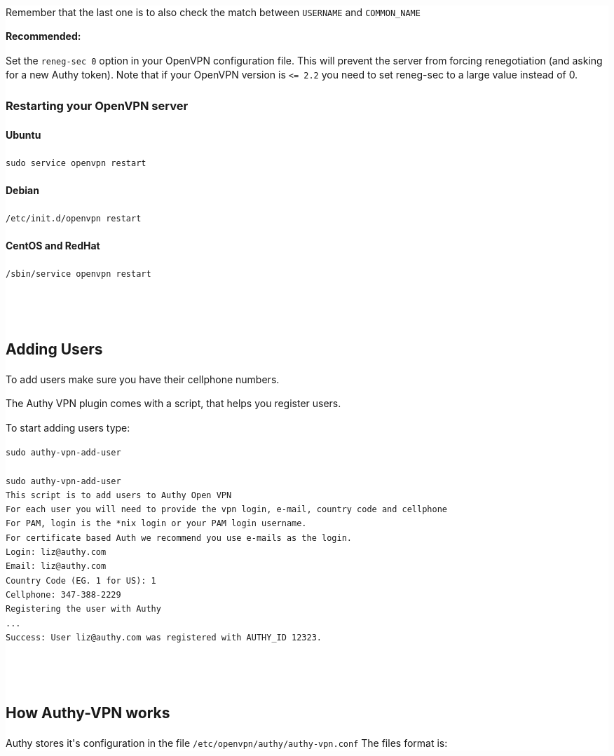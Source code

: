 Remember that the last one is to also check the match between `USERNAME` and `COMMON_NAME`

__Recommended:__

Set the `reneg-sec 0` option in your OpenVPN configuration file. This will prevent the server from forcing renegotiation (and asking for a new Authy token).
Note that if your OpenVPN version is `<= 2.2` you need to set reneg-sec to a large value instead of 0.

### Restarting your OpenVPN server

#### Ubuntu

	sudo service openvpn restart

#### Debian

	/etc/init.d/openvpn restart

#### CentOS and RedHat

	/sbin/service openvpn restart

<br/>
<br/>

## Adding Users

To add users make sure you have their cellphone numbers.

The Authy VPN plugin comes with a script, that helps you register users.

To start adding users type:

    sudo authy-vpn-add-user

    sudo authy-vpn-add-user
    This script is to add users to Authy Open VPN
    For each user you will need to provide the vpn login, e-mail, country code and cellphone
    For PAM, login is the *nix login or your PAM login username.
    For certificate based Auth we recommend you use e-mails as the login.
    Login: liz@authy.com
    Email: liz@authy.com
    Country Code (EG. 1 for US): 1
    Cellphone: 347-388-2229
    Registering the user with Authy
    ...
    Success: User liz@authy.com was registered with AUTHY_ID 12323.

<br/>
<br/>


## How Authy-VPN works

Authy stores it's configuration in the file `/etc/openvpn/authy/authy-vpn.conf`
The files format is:
